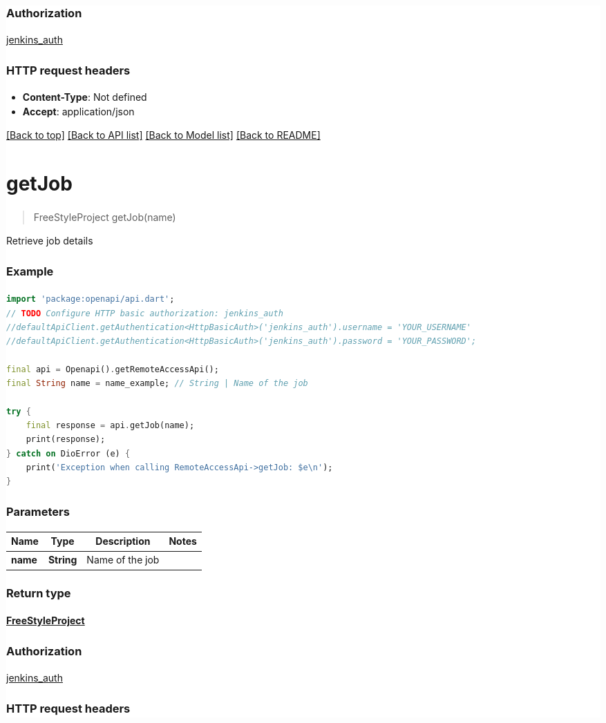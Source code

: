### Authorization

[jenkins_auth](../README.md#jenkins_auth)

### HTTP request headers

 - **Content-Type**: Not defined
 - **Accept**: application/json

[[Back to top]](#) [[Back to API list]](../README.md#documentation-for-api-endpoints) [[Back to Model list]](../README.md#documentation-for-models) [[Back to README]](../README.md)

# **getJob**
> FreeStyleProject getJob(name)



Retrieve job details

### Example
```dart
import 'package:openapi/api.dart';
// TODO Configure HTTP basic authorization: jenkins_auth
//defaultApiClient.getAuthentication<HttpBasicAuth>('jenkins_auth').username = 'YOUR_USERNAME'
//defaultApiClient.getAuthentication<HttpBasicAuth>('jenkins_auth').password = 'YOUR_PASSWORD';

final api = Openapi().getRemoteAccessApi();
final String name = name_example; // String | Name of the job

try {
    final response = api.getJob(name);
    print(response);
} catch on DioError (e) {
    print('Exception when calling RemoteAccessApi->getJob: $e\n');
}
```

### Parameters

Name | Type | Description  | Notes
------------- | ------------- | ------------- | -------------
 **name** | **String**| Name of the job | 

### Return type

[**FreeStyleProject**](FreeStyleProject.md)

### Authorization

[jenkins_auth](../README.md#jenkins_auth)

### HTTP request headers
